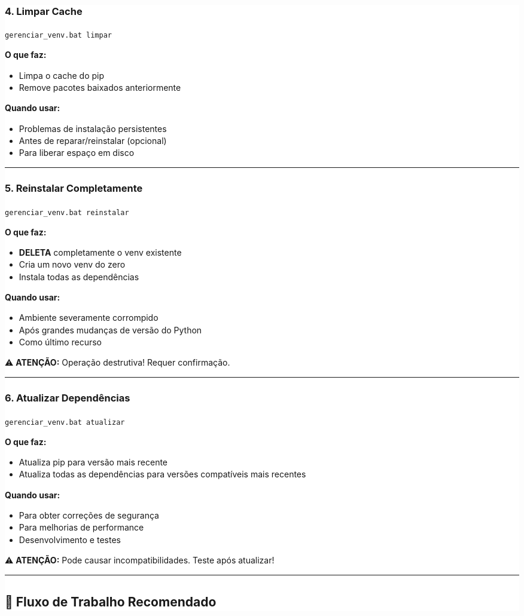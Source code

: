 ### 4. Limpar Cache
```bash
gerenciar_venv.bat limpar
```

**O que faz:**
- Limpa o cache do pip
- Remove pacotes baixados anteriormente

**Quando usar:**
- Problemas de instalação persistentes
- Antes de reparar/reinstalar (opcional)
- Para liberar espaço em disco

---

### 5. Reinstalar Completamente
```bash
gerenciar_venv.bat reinstalar
```

**O que faz:**
- **DELETA** completamente o venv existente
- Cria um novo venv do zero
- Instala todas as dependências

**Quando usar:**
- Ambiente severamente corrompido
- Após grandes mudanças de versão do Python
- Como último recurso

⚠️ **ATENÇÃO:** Operação destrutiva! Requer confirmação.

---

### 6. Atualizar Dependências
```bash
gerenciar_venv.bat atualizar
```

**O que faz:**
- Atualiza pip para versão mais recente
- Atualiza todas as dependências para versões compatíveis mais recentes

**Quando usar:**
- Para obter correções de segurança
- Para melhorias de performance
- Desenvolvimento e testes

⚠️ **ATENÇÃO:** Pode causar incompatibilidades. Teste após atualizar!

---

## 🔄 Fluxo de Trabalho Recomendado
